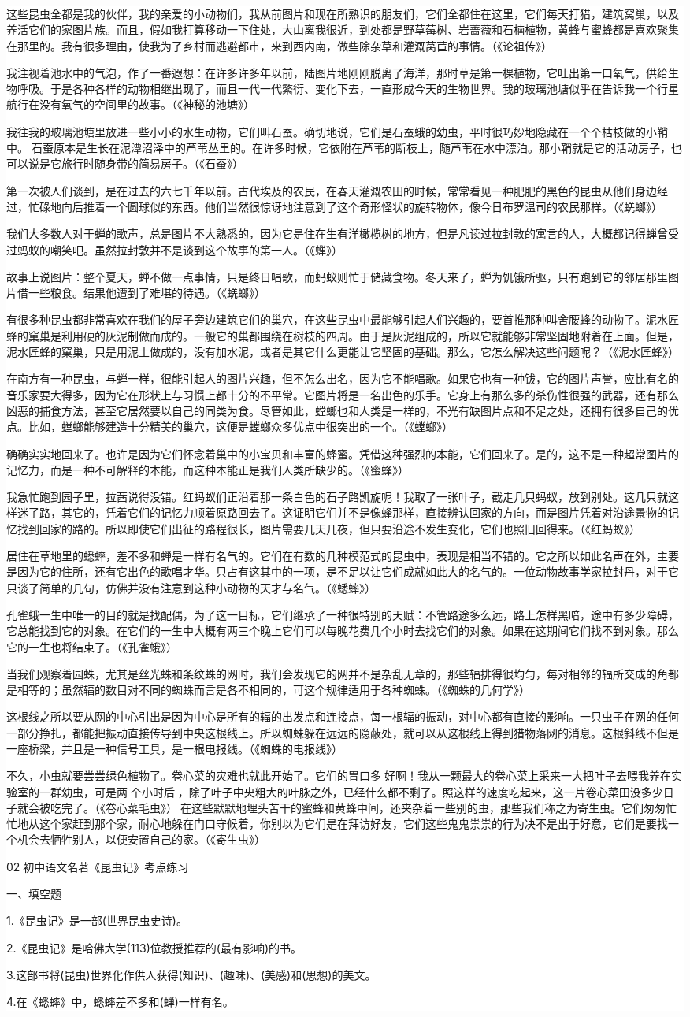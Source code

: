 这些昆虫全都是我的伙伴，我的亲爱的小动物们，我从前图片和现在所熟识的朋友们，它们全都住在这里，它们每天打猎，建筑窝巢，以及养活它们的家图片族。而且，假如我打算移动一下住处，大山离我很近，到处都是野草莓树、岩蔷薇和石楠植物，黄蜂与蜜蜂都是喜欢聚集在那里的。我有很多理由，使我为了乡村而逃避都市，来到西内南，做些除杂草和灌溉莴苣的事情。（《论祖传》）

我注视着池水中的气泡，作了一番遐想：在许多许多年以前，陆图片地刚刚脱离了海洋，那时草是第一棵植物，它吐出第一口氧气，供给生物呼吸。于是各种各样的动物相继出现了，而且一代一代繁衍、变化下去，一直形成今天的生物世界。我的玻璃池塘似乎在告诉我一个行星航行在没有氧气的空间里的故事。（《神秘的池塘》）
 
我往我的玻璃池塘里放进一些小小的水生动物，它们叫石蚕。确切地说，它们是石蚕蛾的幼虫，平时很巧妙地隐藏在一个个枯枝做的小鞘中。 石蚕原本是生长在泥潭沼泽中的芦苇丛里的。在许多时候，它依附在芦苇的断枝上，随芦苇在水中漂泊。那小鞘就是它的活动房子，也可以说是它旅行时随身带的简易房子。（《石蚕》）

第一次被人们谈到，是在过去的六七千年以前。古代埃及的农民，在春天灌溉农田的时候，常常看见一种肥肥的黑色的昆虫从他们身边经过，忙碌地向后推着一个圆球似的东西。他们当然很惊讶地注意到了这个奇形怪状的旋转物体，像今日布罗温司的农民那样。（《蜣螂》）

我们大多数人对于蝉的歌声，总是图片不大熟悉的，因为它是住在生有洋橄榄树的地方，但是凡读过拉封敦的寓言的人，大概都记得蝉曾受过蚂蚁的嘲笑吧。虽然拉封敦并不是谈到这个故事的第一人。（《蝉》）

故事上说图片：整个夏天，蝉不做一点事情，只是终日唱歌，而蚂蚁则忙于储藏食物。冬天来了，蝉为饥饿所驱，只有跑到它的邻居那里图片借一些粮食。结果他遭到了难堪的待遇。（《蜣螂》）

有很多种昆虫都非常喜欢在我们的屋子旁边建筑它们的巢穴，在这些昆虫中最能够引起人们兴趣的，要首推那种叫舍腰蜂的动物了。泥水匠蜂的窠巢是利用硬的灰泥制做而成的。一般它的巢都围绕在树枝的四周。由于是灰泥组成的，所以它就能够非常坚固地附着在上面。但是，泥水匠蜂的窠巢，只是用泥土做成的，没有加水泥，或者是其它什么更能让它坚固的基础。那么，它怎么解决这些问题呢？（《泥水匠蜂》）

在南方有一种昆虫，与蝉一样，很能引起人的图片兴趣，但不怎么出名，因为它不能唱歌。如果它也有一种钹，它的图片声誉，应比有名的音乐家要大得多，因为它在形状上与习惯上都十分的不平常。它图片将是一名出色的乐手。它身上有那么多的杀伤性很强的武器，还有那么凶恶的捕食方法，甚至它居然要以自己的同类为食。尽管如此，螳螂也和人类是一样的，不光有缺图片点和不足之处，还拥有很多自己的优点。比如，螳螂能够建造十分精美的巢穴，这便是螳螂众多优点中很突出的一个。（《螳螂》）

确确实实地回来了。也许是因为它们怀念着巢中的小宝贝和丰富的蜂蜜。凭借这种强烈的本能，它们回来了。是的，这不是一种超常图片的记忆力，而是一种不可解释的本能，而这种本能正是我们人类所缺少的。（《蜜蜂》）

我急忙跑到园子里，拉茜说得没错。红蚂蚁们正沿着那一条白色的石子路凯旋呢！我取了一张叶子，截走几只蚂蚁，放到别处。这几只就这样迷了路，其它的，凭着它们的记忆力顺着原路回去了。这证明它们并不是像蜂那样，直接辨认回家的方向，而是图片凭着对沿途景物的记忆找到回家的路的。所以即使它们出征的路程很长，图片需要几天几夜，但只要沿途不发生变化，它们也照旧回得来。（《红蚂蚁》）

居住在草地里的蟋蟀，差不多和蝉是一样有名气的。它们在有数的几种模范式的昆虫中，表现是相当不错的。它之所以如此名声在外，主要是因为它的住所，还有它出色的歌唱才华。只占有这其中的一项，是不足以让它们成就如此大的名气的。一位动物故事学家拉封丹，对于它只谈了简单的几句，仿佛并没有注意到这种小动物的天才与名气。（《蟋蟀》）

孔雀蛾一生中唯一的目的就是找配偶，为了这一目标，它们继承了一种很特别的天赋：不管路途多么远，路上怎样黑暗，途中有多少障碍，它总能找到它的对象。在它们的一生中大概有两三个晚上它们可以每晚花费几个小时去找它们的对象。如果在这期间它们找不到对象。那么它的一生也将结束了。（《孔雀蛾》）

当我们观察着园蛛，尤其是丝光蛛和条纹蛛的网时，我们会发现它的网并不是杂乱无章的，那些辐排得很均匀，每对相邻的辐所交成的角都是相等的；虽然辐的数目对不同的蜘蛛而言是各不相同的，可这个规律适用于各种蜘蛛。（《蜘蛛的几何学》）

这根线之所以要从网的中心引出是因为中心是所有的辐的出发点和连接点，每一根辐的振动，对中心都有直接的影响。一只虫子在网的任何一部分挣扎，都能把振动直接传导到中央这根线上。所以蜘蛛躲在远远的隐蔽处，就可以从这根线上得到猎物落网的消息。这根斜线不但是一座桥梁，并且是一种信号工具，是一根电报线。（《蜘蛛的电报线》）

不久，小虫就要尝尝绿色植物了。卷心菜的灾难也就此开始了。它们的胃口多
好啊！我从一颗最大的卷心菜上采来一大把叶子去喂我养在实验室的一群幼虫，可是两
个小时后
，除了叶子中央粗大的叶脉之外，已经什么都不剩了。照这样的速度吃起来，这一片卷心菜田没多少日子就会被吃完了。（《卷心菜毛虫》）
在这些默默地埋头苦干的蜜蜂和黄蜂中间，还夹杂着一些别的虫，那些我们称之为寄生虫。它们匆匆忙忙地从这个家赶到那个家，耐心地躲在门口守候着，你别以为它们是在拜访好友，它们这些鬼鬼祟祟的行为决不是出于好意，它们是要找一个机会去牺牲别人，以便安置自己的家。（《寄生虫》）



02
初中语文名著《昆虫记》考点练习

一、填空题

1.《昆虫记》是一部(世界昆虫史诗)。

2.《昆虫记》是哈佛大学(113)位教授推荐的(最有影响)的书。

3.这部书将(昆虫)世界化作供人获得(知识)、(趣味)、(美感)和(思想)的美文。

4.在《蟋蟀》中，蟋蟀差不多和(蝉)一样有名。
